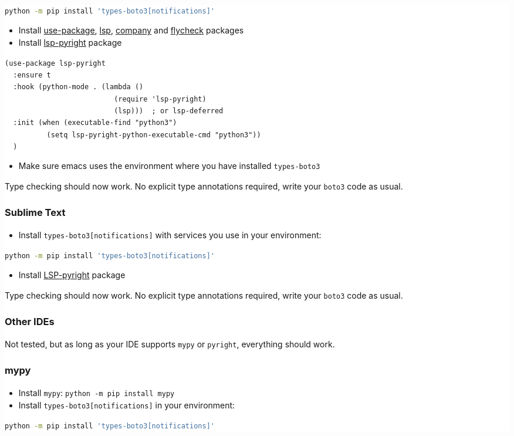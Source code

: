 ```bash
python -m pip install 'types-boto3[notifications]'
```

- Install [use-package](https://github.com/jwiegley/use-package),
  [lsp](https://github.com/emacs-lsp/lsp-mode/),
  [company](https://github.com/company-mode/company-mode) and
  [flycheck](https://github.com/flycheck/flycheck) packages
- Install [lsp-pyright](https://github.com/emacs-lsp/lsp-pyright) package

```elisp
(use-package lsp-pyright
  :ensure t
  :hook (python-mode . (lambda ()
                          (require 'lsp-pyright)
                          (lsp)))  ; or lsp-deferred
  :init (when (executable-find "python3")
          (setq lsp-pyright-python-executable-cmd "python3"))
  )
```

- Make sure emacs uses the environment where you have installed `types-boto3`

Type checking should now work. No explicit type annotations required, write
your `boto3` code as usual.

<a id="sublime-text"></a>

### Sublime Text

- Install `types-boto3[notifications]` with services you use in your
  environment:

```bash
python -m pip install 'types-boto3[notifications]'
```

- Install [LSP-pyright](https://github.com/sublimelsp/LSP-pyright) package

Type checking should now work. No explicit type annotations required, write
your `boto3` code as usual.

<a id="other-ides"></a>

### Other IDEs

Not tested, but as long as your IDE supports `mypy` or `pyright`, everything
should work.

<a id="mypy"></a>

### mypy

- Install `mypy`: `python -m pip install mypy`
- Install `types-boto3[notifications]` in your environment:

```bash
python -m pip install 'types-boto3[notifications]'
```
